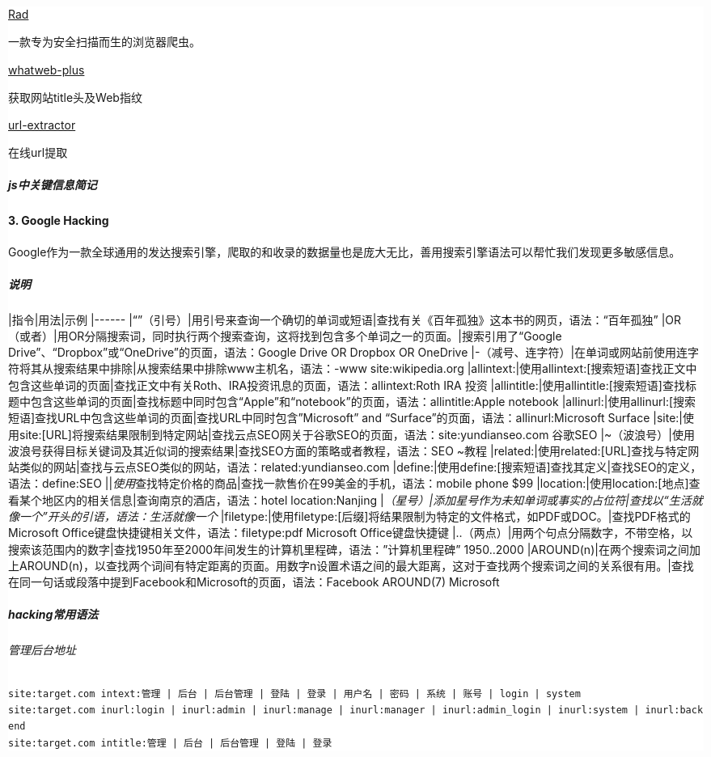 [Rad](https://stack.chaitin.com/tool/detail?id=2)

一款专为安全扫描而生的浏览器爬虫。

[whatweb-plus](https://github.com/winezer0/whatweb-plus)

获取网站title头及Web指纹

[url-extractor](http://www.bulkdachecker.com/url-extractor/)

在线url提取

##### js中关键信息简记

#### 3. Google Hacking

Google作为一款全球通用的发达搜索引擎，爬取的和收录的数据量也是庞大无比，善用搜索引擎语法可以帮忙我们发现更多敏感信息。

##### 说明

|指令|用法|示例
|------
|“”（引号）|用引号来查询一个确切的单词或短语|查找有关《百年孤独》这本书的网页，语法：“百年孤独”
|OR（或者）|用OR分隔搜索词，同时执行两个搜索查询，这将找到包含多个单词之一的页面。|搜索引用了“Google Drive”、“Dropbox”或“OneDrive”的页面，语法：Google Drive OR Dropbox OR OneDrive
|-（减号、连字符）|在单词或网站前使用连字符将其从搜索结果中排除|从搜索结果中排除www主机名，语法：-www site:wikipedia.org
|allintext:|使用allintext:[搜索短语]查找正文中包含这些单词的页面|查找正文中有关Roth、IRA投资讯息的页面，语法：allintext:Roth IRA 投资
|allintitle:|使用allintitle:[搜索短语]查找标题中包含这些单词的页面|查找标题中同时包含“Apple”和“notebook”的页面，语法：allintitle:Apple notebook
|allinurl:|使用allinurl:[搜索短语]查找URL中包含这些单词的页面|查找URL中同时包含”Microsoft” and “Surface”的页面，语法：allinurl:Microsoft Surface
|site:|使用site:[URL]将搜索结果限制到特定网站|查找云点SEO网关于谷歌SEO的页面，语法：site:yundianseo.com 谷歌SEO
|~（波浪号）|使用波浪号获得目标关键词及其近似词的搜索结果|查找SEO方面的策略或者教程，语法：SEO ~教程
|related:|使用related:[URL]查找与特定网站类似的网站|查找与云点SEO类似的网站，语法：related:yundianseo.com
|define:|使用define:[搜索短语]查找其定义|查找SEO的定义，语法：define:SEO
|$|使用$查找特定价格的商品|查找一款售价在99美金的手机，语法：mobile phone $99
|location:|使用location:[地点]查看某个地区内的相关信息|查询南京的酒店，语法：hotel location:Nanjing
|*（星号）|添加星号作为未知单词或事实的占位符|查找以“生活就像一个”开头的引语，语法：生活就像一个*
|filetype:|使用filetype:[后缀]将结果限制为特定的文件格式，如PDF或DOC。|查找PDF格式的Microsoft Office键盘快捷键相关文件，语法：filetype:pdf Microsoft Office键盘快捷键
|..（两点）|用两个句点分隔数字，不带空格，以搜索该范围内的数字|查找1950年至2000年间发生的计算机里程碑，语法：”计算机里程碑” 1950..2000
|AROUND(n)|在两个搜索词之间加上AROUND(n)，以查找两个词间有特定距离的页面。用数字n设置术语之间的最大距离，这对于查找两个搜索词之间的关系很有用。|查找在同一句话或段落中提到Facebook和Microsoft的页面，语法：Facebook AROUND(7) Microsoft

##### hacking常用语法

###### 管理后台地址

```
site:target.com intext:管理 | 后台 | 后台管理 | 登陆 | 登录 | 用户名 | 密码 | 系统 | 账号 | login | system  
site:target.com inurl:login | inurl:admin | inurl:manage | inurl:manager | inurl:admin_login | inurl:system | inurl:backend  
site:target.com intitle:管理 | 后台 | 后台管理 | 登陆 | 登录

```
